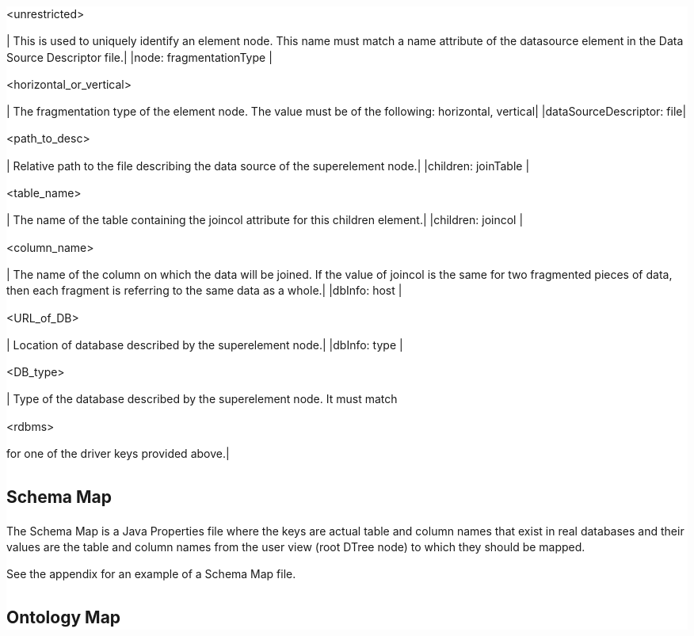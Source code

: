 &lt;unrestricted&gt;

|	This is used to uniquely identify an element node.  This name must match a name attribute of the datasource element in the Data Source Descriptor file.|
|node: fragmentationType |	

<horizontal\_or\_vertical>

|	The fragmentation type of the element node. The value must be of the following: horizontal, vertical|
|dataSourceDescriptor: file|	

<path\_to\_desc>

|	Relative path to the file describing the data source of the superelement node.|
|children: joinTable     |	

<table\_name>

|	The name of the table containing the joincol attribute for this children element.|
|children: joincol       |	

<column\_name>

|	The name of the column on which the data will be joined.  If the value of joincol is the same for two fragmented pieces of data, then each fragment is referring to the same data as a whole.|
|dbInfo: host            |	

<URL\_of\_DB>

|	Location of database described by the superelement node.|
|dbInfo: type            |	

<DB\_type>

|	Type of the database described by the superelement node.  It must match  

&lt;rdbms&gt;

 for one of the driver keys provided above.|


## Schema Map ##

The Schema Map is a Java Properties file where the keys are actual table and column names that exist in real databases and their values are the table and column names from the user view (root DTree node) to which they should be mapped.

See the appendix for an example of a Schema Map file.

## Ontology Map ##
